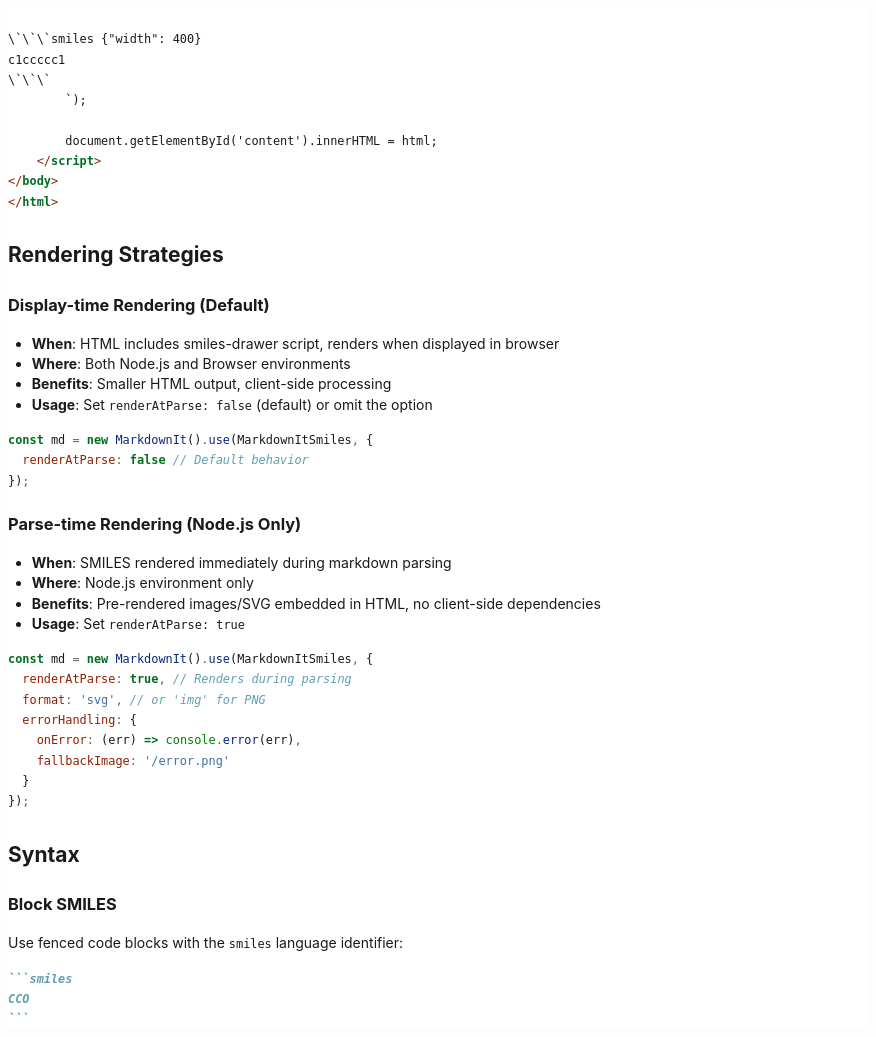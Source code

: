 ```html

\`\`\`smiles {"width": 400}
c1ccccc1
\`\`\`
        `);
        
        document.getElementById('content').innerHTML = html;
    </script>
</body>
</html>
```

## Rendering Strategies

### Display-time Rendering (Default)

- **When**: HTML includes smiles-drawer script, renders when displayed in browser
- **Where**: Both Node.js and Browser environments
- **Benefits**: Smaller HTML output, client-side processing
- **Usage**: Set `renderAtParse: false` (default) or omit the option

```javascript
const md = new MarkdownIt().use(MarkdownItSmiles, {
  renderAtParse: false // Default behavior
});
```

### Parse-time Rendering (Node.js Only)

- **When**: SMILES rendered immediately during markdown parsing
- **Where**: Node.js environment only
- **Benefits**: Pre-rendered images/SVG embedded in HTML, no client-side dependencies
- **Usage**: Set `renderAtParse: true`

```javascript
const md = new MarkdownIt().use(MarkdownItSmiles, {
  renderAtParse: true, // Renders during parsing
  format: 'svg', // or 'img' for PNG
  errorHandling: {
    onError: (err) => console.error(err),
    fallbackImage: '/error.png'
  }
});
```

## Syntax

### Block SMILES

Use fenced code blocks with the `smiles` language identifier:

````markdown
```smiles
CCO
```
````
